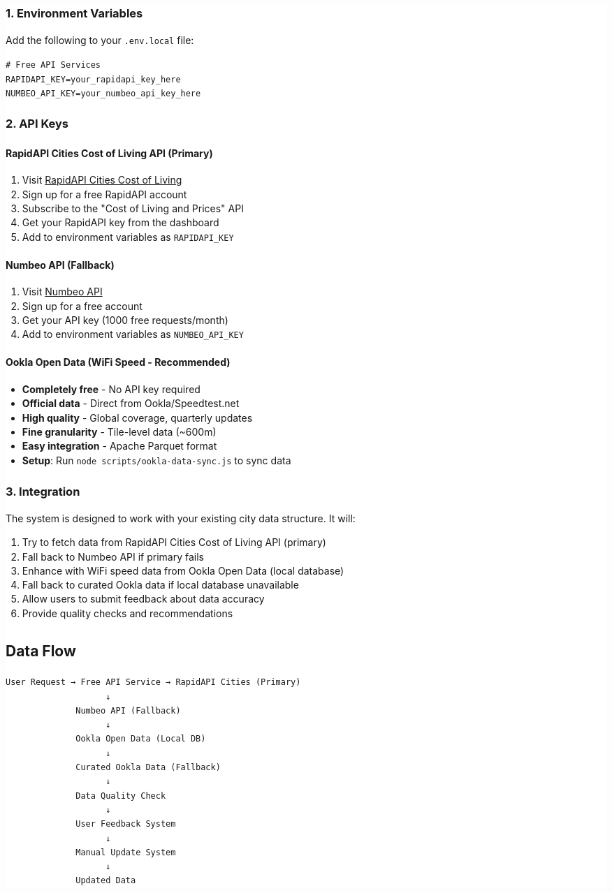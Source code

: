 ### 1. Environment Variables

Add the following to your `.env.local` file:

```env
# Free API Services
RAPIDAPI_KEY=your_rapidapi_key_here
NUMBEO_API_KEY=your_numbeo_api_key_here
```

### 2. API Keys

#### RapidAPI Cities Cost of Living API (Primary)
1. Visit [RapidAPI Cities Cost of Living](https://rapidapi.com/traveltables/api/cost-of-living-and-prices/pricing)
2. Sign up for a free RapidAPI account
3. Subscribe to the "Cost of Living and Prices" API
4. Get your RapidAPI key from the dashboard
5. Add to environment variables as `RAPIDAPI_KEY`

#### Numbeo API (Fallback)
1. Visit [Numbeo API](https://www.numbeo.com/api/)
2. Sign up for a free account
3. Get your API key (1000 free requests/month)
4. Add to environment variables as `NUMBEO_API_KEY`

#### Ookla Open Data (WiFi Speed - Recommended)
- **Completely free** - No API key required
- **Official data** - Direct from Ookla/Speedtest.net
- **High quality** - Global coverage, quarterly updates
- **Fine granularity** - Tile-level data (~600m)
- **Easy integration** - Apache Parquet format
- **Setup**: Run `node scripts/ookla-data-sync.js` to sync data

### 3. Integration

The system is designed to work with your existing city data structure. It will:

1. Try to fetch data from RapidAPI Cities Cost of Living API (primary)
2. Fall back to Numbeo API if primary fails
3. Enhance with WiFi speed data from Ookla Open Data (local database)
4. Fall back to curated Ookla data if local database unavailable
5. Allow users to submit feedback about data accuracy
6. Provide quality checks and recommendations

## Data Flow

```
User Request → Free API Service → RapidAPI Cities (Primary)
                    ↓
              Numbeo API (Fallback)
                    ↓
              Ookla Open Data (Local DB)
                    ↓
              Curated Ookla Data (Fallback)
                    ↓
              Data Quality Check
                    ↓
              User Feedback System
                    ↓
              Manual Update System
                    ↓
              Updated Data
```

